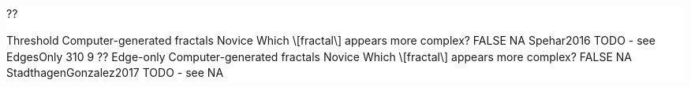 ??
</td>
<td style="text-align:left;">
Threshold Computer-generated fractals
</td>
<td style="text-align:left;">
Novice
</td>
<td style="text-align:left;">
Which \[fractal\] appears more complex?
</td>
<td style="text-align:left;">
FALSE
</td>
<td style="text-align:left;">
NA
</td>
</tr>
<tr>
<td style="text-align:left;">
Spehar2016
</td>
<td style="text-align:left;">
TODO - see <https://github.com/georgekinnear/cj-meta-analysis/issues/11>
</td>
<td style="text-align:left;">
EdgesOnly
</td>
<td style="text-align:left;">
310
</td>
<td style="text-align:left;">
9
</td>
<td style="text-align:left;">
??
</td>
<td style="text-align:left;">
Edge-only Computer-generated fractals
</td>
<td style="text-align:left;">
Novice
</td>
<td style="text-align:left;">
Which \[fractal\] appears more complex?
</td>
<td style="text-align:left;">
FALSE
</td>
<td style="text-align:left;">
NA
</td>
</tr>
<tr>
<td style="text-align:left;">
StadthagenGonzalez2017
</td>
<td style="text-align:left;">
TODO - see <https://github.com/georgekinnear/cj-meta-analysis/issues/12>
</td>
<td style="text-align:left;">
NA
</td>
<td style="text-align:left;">